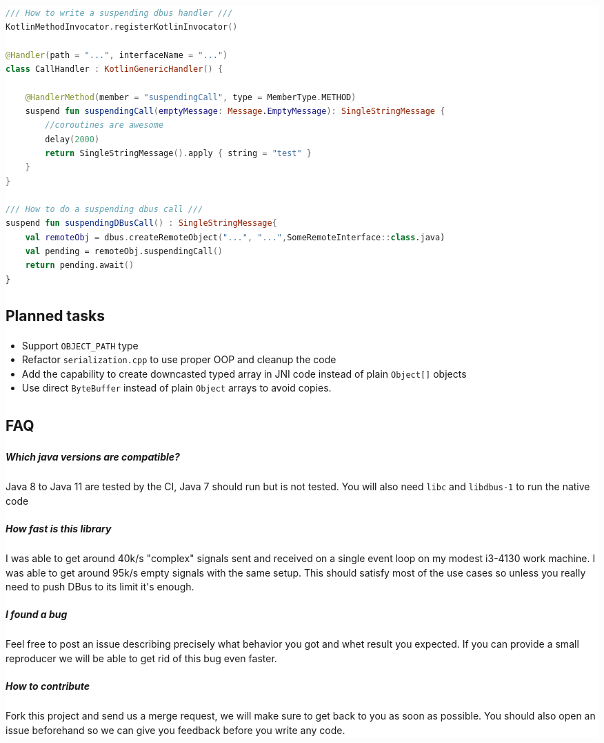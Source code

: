```kotlin
/// How to write a suspending dbus handler ///
KotlinMethodInvocator.registerKotlinInvocator()

@Handler(path = "...", interfaceName = "...")
class CallHandler : KotlinGenericHandler() {

    @HandlerMethod(member = "suspendingCall", type = MemberType.METHOD)
    suspend fun suspendingCall(emptyMessage: Message.EmptyMessage): SingleStringMessage {
        //coroutines are awesome
        delay(2000)
        return SingleStringMessage().apply { string = "test" }
    }
}

/// How to do a suspending dbus call ///
suspend fun suspendingDBusCall() : SingleStringMessage{
    val remoteObj = dbus.createRemoteObject("...", "...",SomeRemoteInterface::class.java)
    val pending = remoteObj.suspendingCall()
    return pending.await()
}

```



## Planned tasks

- Support `OBJECT_PATH` type
- Refactor `serialization.cpp` to use proper OOP and cleanup the code
- Add the capability to create downcasted typed array in JNI code instead of plain `Object[]` objects
- Use direct `ByteBuffer` instead of plain `Object` arrays to avoid copies.

## FAQ

##### Which java versions are compatible?

Java 8 to Java 11 are tested by the CI, Java 7 should run but is not tested. You will also need `libc` and `libdbus-1` to run the native code 

##### How fast is this library

I was able to get around 40k/s "complex" signals sent and received on a single event loop on my modest i3-4130 work machine. I was able to get around 95k/s empty signals with the same setup. This should satisfy most of the use cases so unless you really need to push DBus to its limit it's enough.

##### I found a bug

Feel free to post an issue describing precisely what behavior you got and whet result you expected. If you can provide a small reproducer we will be able to get rid of this bug even faster.

##### How to contribute

Fork this project and send us a merge request, we will make sure to get back to you as soon as possible. You should also open an issue beforehand so we can give you feedback before you write any code.